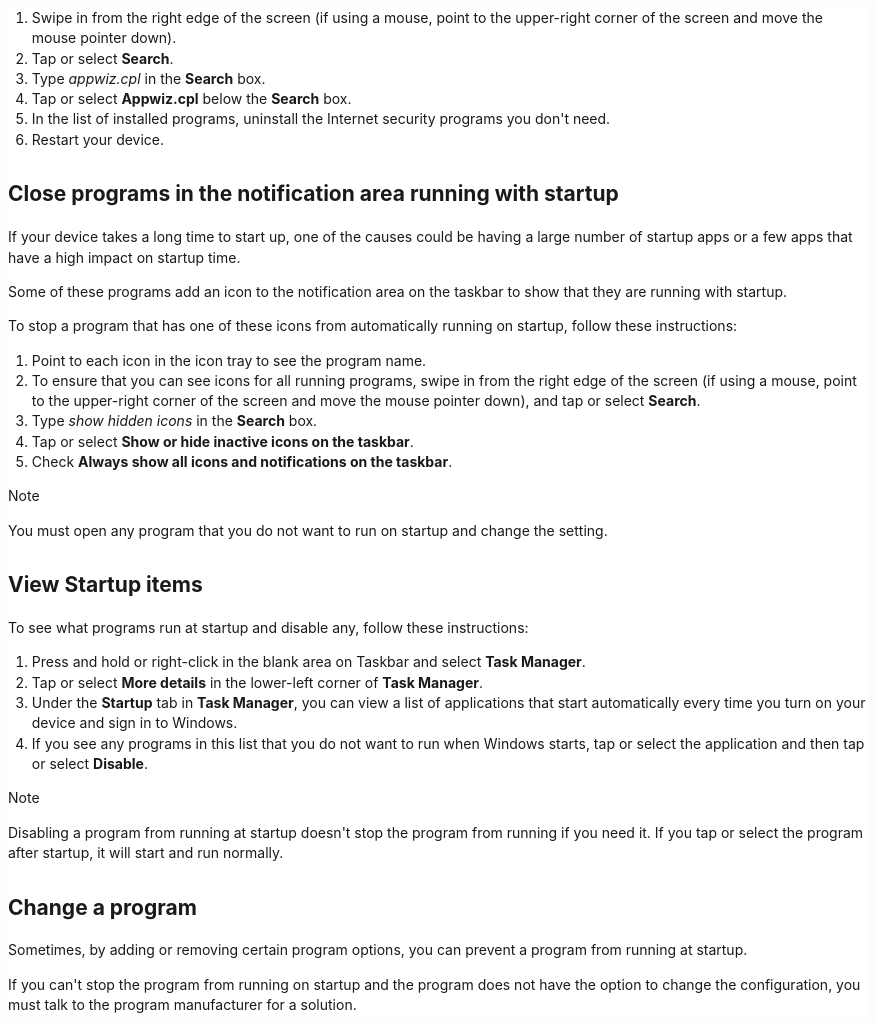 1. Swipe in from the right edge of the screen (if using a mouse, point to the upper-right corner of the screen and move the mouse pointer down).
2. Tap or select **Search**.
3. Type *appwiz.cpl* in the **Search** box.
4. Tap or select **Appwiz.cpl** below the **Search** box.
5. In the list of installed programs, uninstall the Internet security programs you don't need.
6. Restart your device.

## Close programs in the notification area running with startup

If your device takes a long time to start up, one of the causes could be having a large number of startup apps or a few apps that have a high impact on startup time.

Some of these programs add an icon to the notification area on the taskbar to show that they are running with startup.

To stop a program that has one of these icons from automatically running on startup, follow these instructions:

1. Point to each icon in the icon tray to see the program name.
2. To ensure that you can see icons for all running programs, swipe in from the right edge of the screen (if using a mouse, point to the upper-right corner of the screen and move the mouse pointer down), and tap or select **Search**.
3. Type *show hidden icons* in the **Search** box.
4. Tap or select **Show or hide inactive icons on the taskbar**.
5. Check **Always show all icons and notifications on the taskbar**.

> [!NOTE]
> You must open any program that you do not want to run on startup and change the setting.

## View Startup items

To see what programs run at startup and disable any, follow these instructions:

1. Press and hold or right-click in the blank area on Taskbar and select **Task Manager**.
2. Tap or select **More details** in the lower-left corner of **Task Manager**.
3. Under the **Startup** tab in **Task Manager**, you can view a list of applications that start automatically every time you turn on your device and sign in to Windows.
4. If you see any programs in this list that you do not want to run when Windows starts, tap or select the application and then tap or select **Disable**.

> [!NOTE]
> Disabling a program from running at startup doesn't stop the program from running if you need it. If you tap or select the program after startup, it will start and run normally.

## Change a program

Sometimes, by adding or removing certain program options, you can prevent a program from running at startup.

If you can't stop the program from running on startup and the program does not have the option to change the configuration, you must talk to the program manufacturer for a solution.

